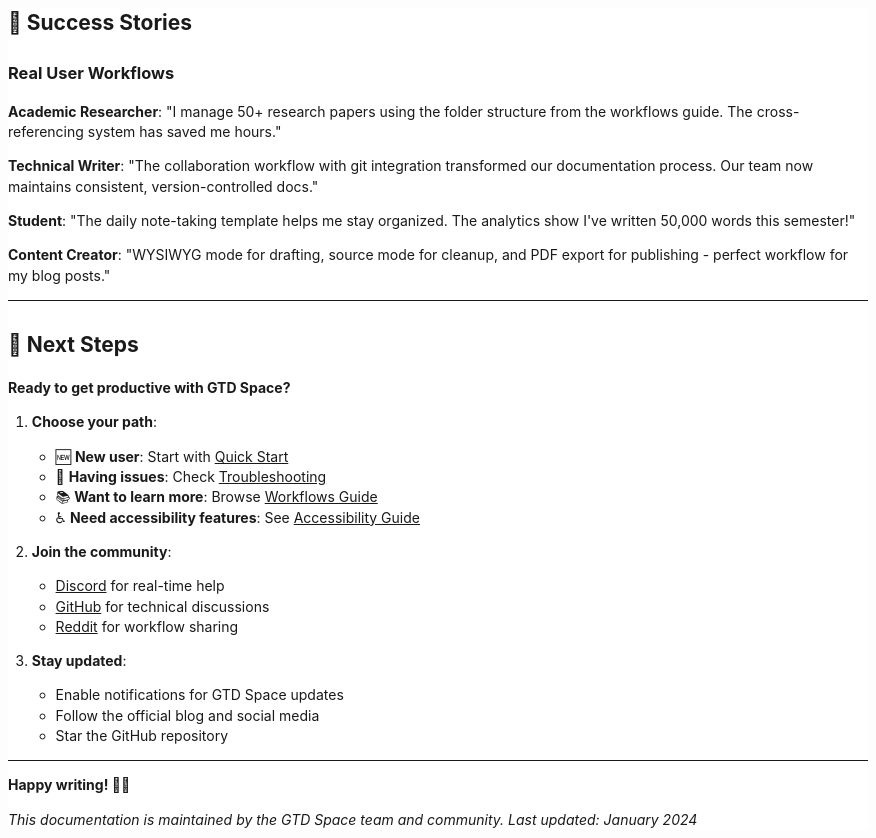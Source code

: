 
## 🎉 **Success Stories**

### Real User Workflows

**Academic Researcher**: "I manage 50+ research papers using the folder structure from the workflows guide. The cross-referencing system has saved me hours."

**Technical Writer**: "The collaboration workflow with git integration transformed our documentation process. Our team now maintains consistent, version-controlled docs."

**Student**: "The daily note-taking template helps me stay organized. The analytics show I've written 50,000 words this semester!"

**Content Creator**: "WYSIWYG mode for drafting, source mode for cleanup, and PDF export for publishing - perfect workflow for my blog posts."

---

## 🏁 **Next Steps**

**Ready to get productive with GTD Space?**

1. **Choose your path**:
   - 🆕 **New user**: Start with [Quick Start](#-quick-start)
   - 🔧 **Having issues**: Check [Troubleshooting](troubleshooting-guide.md)
   - 📚 **Want to learn more**: Browse [Workflows Guide](workflows-guide.md)
   - ♿ **Need accessibility features**: See [Accessibility Guide](accessibility-guide.md)

2. **Join the community**:
   - [Discord](https://discord.gg/gtdspace) for real-time help
   - [GitHub](https://github.com/gtdspace/gtdspace) for technical discussions
   - [Reddit](https://reddit.com/r/gtdspace) for workflow sharing

3. **Stay updated**:
   - Enable notifications for GTD Space updates
   - Follow the official blog and social media
   - Star the GitHub repository

---

**Happy writing! 📝✨**

*This documentation is maintained by the GTD Space team and community. Last updated: January 2024*